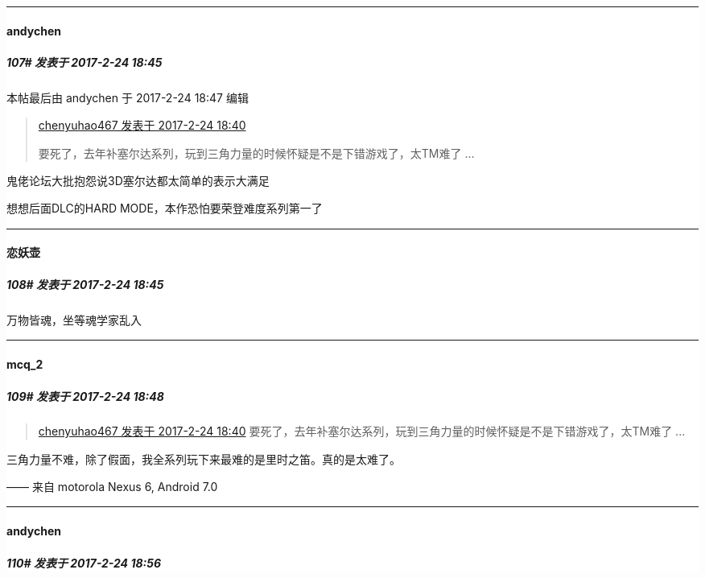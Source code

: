 
-----

####  andychen  
##### 107#       发表于 2017-2-24 18:45



 本帖最后由 andychen 于 2017-2-24 18:47 编辑 
<blockquote><a href="httphttps://bbs.saraba1st.com/2b/forum.php?mod=redirect&amp;goto=findpost&amp;pid=35315990&amp;ptid=1475847" target="_blank">chenyuhao467 发表于 2017-2-24 18:40</a>

要死了，去年补塞尔达系列，玩到三角力量的时候怀疑是不是下错游戏了，太TM难了 ...</blockquote>
鬼佬论坛大批抱怨说3D塞尔达都太简单的表示大满足

想想后面DLC的HARD MODE，本作恐怕要荣登难度系列第一了







-----

####  恋妖壶  
##### 108#       发表于 2017-2-24 18:45




万物皆魂，坐等魂学家乱入







-----

####  mcq_2  
##### 109#       发表于 2017-2-24 18:48



<blockquote><a href="httphttps://bbs.saraba1st.com/2b/forum.php?mod=redirect&amp;goto=findpost&amp;pid=35315990&amp;ptid=1475847" target="_blank">chenyuhao467 发表于 2017-2-24 18:40</a>
要死了，去年补塞尔达系列，玩到三角力量的时候怀疑是不是下错游戏了，太TM难了 ...</blockquote>
三角力量不难，除了假面，我全系列玩下来最难的是里时之笛。真的是太难了。

—— 来自 motorola Nexus 6, Android 7.0







-----

####  andychen  
##### 110#       发表于 2017-2-24 18:56


